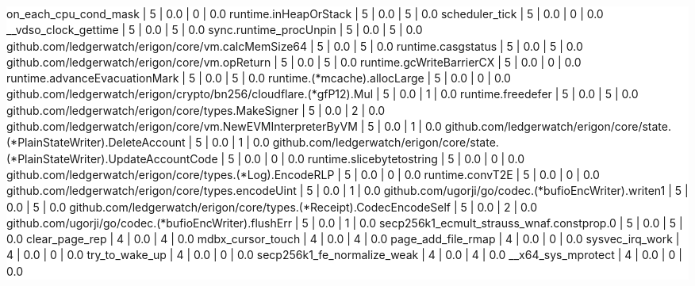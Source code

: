 on_each_cpu_cond_mask                                                                 |      5 |   0.0 |    0 |   0.0
runtime.inHeapOrStack                                                                 |      5 |   0.0 |    5 |   0.0
scheduler_tick                                                                        |      5 |   0.0 |    0 |   0.0
__vdso_clock_gettime                                                                  |      5 |   0.0 |    5 |   0.0
sync.runtime_procUnpin                                                                |      5 |   0.0 |    5 |   0.0
github.com/ledgerwatch/erigon/core/vm.calcMemSize64                                   |      5 |   0.0 |    5 |   0.0
runtime.casgstatus                                                                    |      5 |   0.0 |    5 |   0.0
github.com/ledgerwatch/erigon/core/vm.opReturn                                        |      5 |   0.0 |    5 |   0.0
runtime.gcWriteBarrierCX                                                              |      5 |   0.0 |    0 |   0.0
runtime.advanceEvacuationMark                                                         |      5 |   0.0 |    5 |   0.0
runtime.(*mcache).allocLarge                                                          |      5 |   0.0 |    0 |   0.0
github.com/ledgerwatch/erigon/crypto/bn256/cloudflare.(*gfP12).Mul                    |      5 |   0.0 |    1 |   0.0
runtime.freedefer                                                                     |      5 |   0.0 |    5 |   0.0
github.com/ledgerwatch/erigon/core/types.MakeSigner                                   |      5 |   0.0 |    2 |   0.0
github.com/ledgerwatch/erigon/core/vm.NewEVMInterpreterByVM                           |      5 |   0.0 |    1 |   0.0
github.com/ledgerwatch/erigon/core/state.(*PlainStateWriter).DeleteAccount            |      5 |   0.0 |    1 |   0.0
github.com/ledgerwatch/erigon/core/state.(*PlainStateWriter).UpdateAccountCode        |      5 |   0.0 |    0 |   0.0
runtime.slicebytetostring                                                             |      5 |   0.0 |    0 |   0.0
github.com/ledgerwatch/erigon/core/types.(*Log).EncodeRLP                             |      5 |   0.0 |    0 |   0.0
runtime.convT2E                                                                       |      5 |   0.0 |    0 |   0.0
github.com/ledgerwatch/erigon/core/types.encodeUint                                   |      5 |   0.0 |    1 |   0.0
github.com/ugorji/go/codec.(*bufioEncWriter).writen1                                  |      5 |   0.0 |    5 |   0.0
github.com/ledgerwatch/erigon/core/types.(*Receipt).CodecEncodeSelf                   |      5 |   0.0 |    2 |   0.0
github.com/ugorji/go/codec.(*bufioEncWriter).flushErr                                 |      5 |   0.0 |    1 |   0.0
secp256k1_ecmult_strauss_wnaf.constprop.0                                             |      5 |   0.0 |    5 |   0.0
clear_page_rep                                                                        |      4 |   0.0 |    4 |   0.0
mdbx_cursor_touch                                                                     |      4 |   0.0 |    4 |   0.0
page_add_file_rmap                                                                    |      4 |   0.0 |    0 |   0.0
sysvec_irq_work                                                                       |      4 |   0.0 |    0 |   0.0
try_to_wake_up                                                                        |      4 |   0.0 |    0 |   0.0
secp256k1_fe_normalize_weak                                                           |      4 |   0.0 |    4 |   0.0
__x64_sys_mprotect                                                                    |      4 |   0.0 |    0 |   0.0